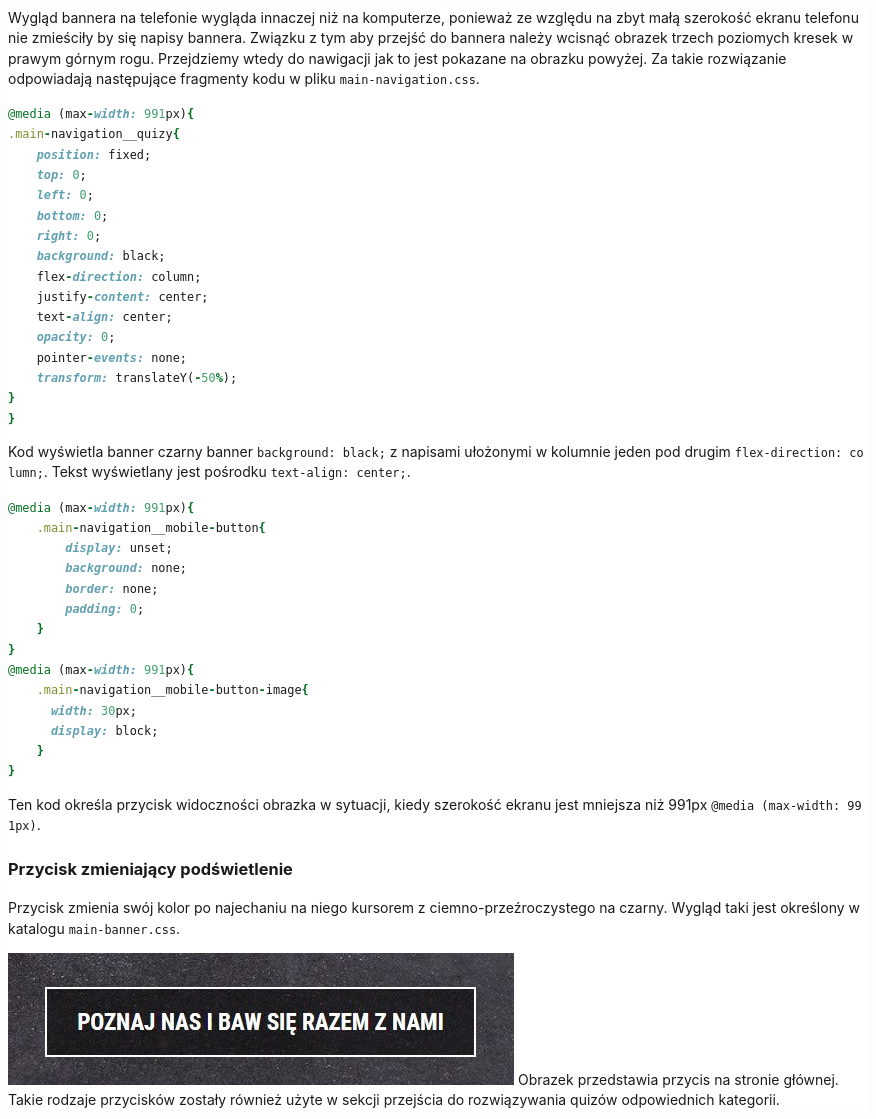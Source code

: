 Wygląd bannera na telefonie wygląda innaczej niż na komputerze, ponieważ ze względu na zbyt małą szerokość ekranu telefonu nie zmieściły by się napisy bannera. Związku z tym aby przejść do bannera należy wcisnąć obrazek trzech poziomych kresek w prawym górnym rogu. Przejdziemy wtedy do nawigacji jak to jest pokazane na obrazku powyżej. Za takie rozwiązanie odpowiadają następujące fragmenty kodu w pliku `main-navigation.css`.

```ruby
@media (max-width: 991px){
.main-navigation__quizy{
    position: fixed;
    top: 0;
    left: 0;
    bottom: 0;
    right: 0;
    background: black;
    flex-direction: column;
    justify-content: center;
    text-align: center;
    opacity: 0;
    pointer-events: none;
    transform: translateY(-50%);
}
}
```
Kod wyświetla banner czarny banner `background: black;` z napisami ułożonymi w kolumnie jeden pod drugim `flex-direction: column;`.
Tekst wyświetlany jest pośrodku `text-align: center;`.

```ruby
@media (max-width: 991px){
    .main-navigation__mobile-button{
        display: unset;
        background: none;
        border: none;
        padding: 0;
    }
}
@media (max-width: 991px){
    .main-navigation__mobile-button-image{
      width: 30px;
      display: block;
    }
}
```
Ten kod określa przycisk widoczności obrazka w sytuacji, kiedy szerokość ekranu jest mniejsza niż 991px `@media (max-width: 991px)`.


### Przycisk zmieniający podświetlenie
Przycisk zmienia swój kolor po najechaniu na niego kursorem z ciemno-przeźroczystego na czarny. Wygląd taki jest określony w katalogu `main-banner.css`. 

![](dokumentacja/przycisk.JPG)
Obrazek przedstawia przycis na stronie głównej. Takie rodzaje przycisków zostały również użyte w sekcji przejścia do rozwiązywania quizów odpowiednich kategorii. 
